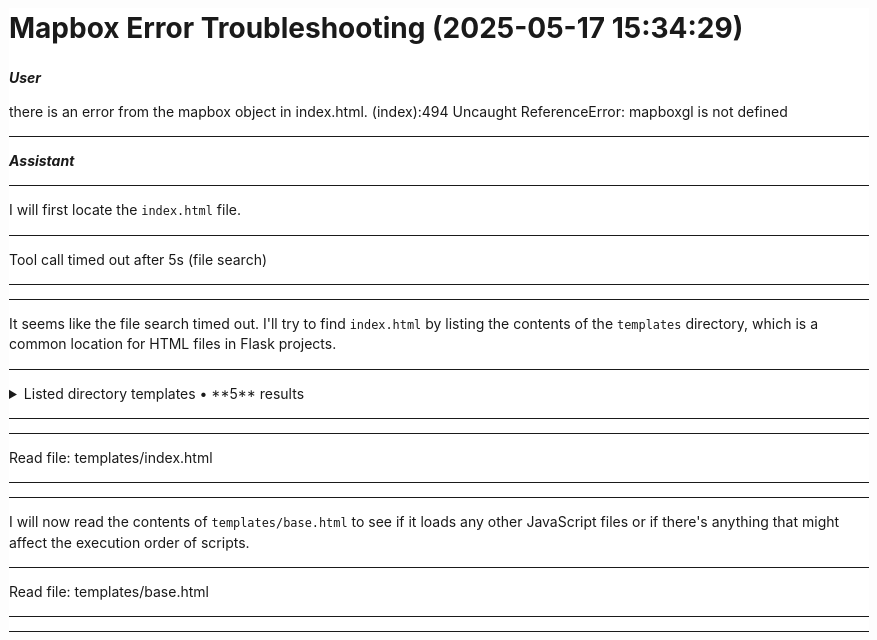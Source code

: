 

# Mapbox Error Troubleshooting (2025-05-17 15:34:29)

_**User**_

there is an error from the mapbox object in index.html. (index):494 Uncaught ReferenceError: mapboxgl is not defined

---

_**Assistant**_



---

I will first locate the `index.html` file.

---

Tool call timed out after 5s (file search)

---



---

It seems like the file search timed out. I'll try to find `index.html` by listing the contents of the `templates` directory, which is a common location for HTML files in Flask projects.

---

<details><summary>Listed directory templates • **5** results</summary></details>

---



---

Read file: templates/index.html

---



---

I will now read the contents of `templates/base.html` to see if it loads any other JavaScript files or if there's anything that might affect the execution order of scripts.

---

Read file: templates/base.html

---



---

